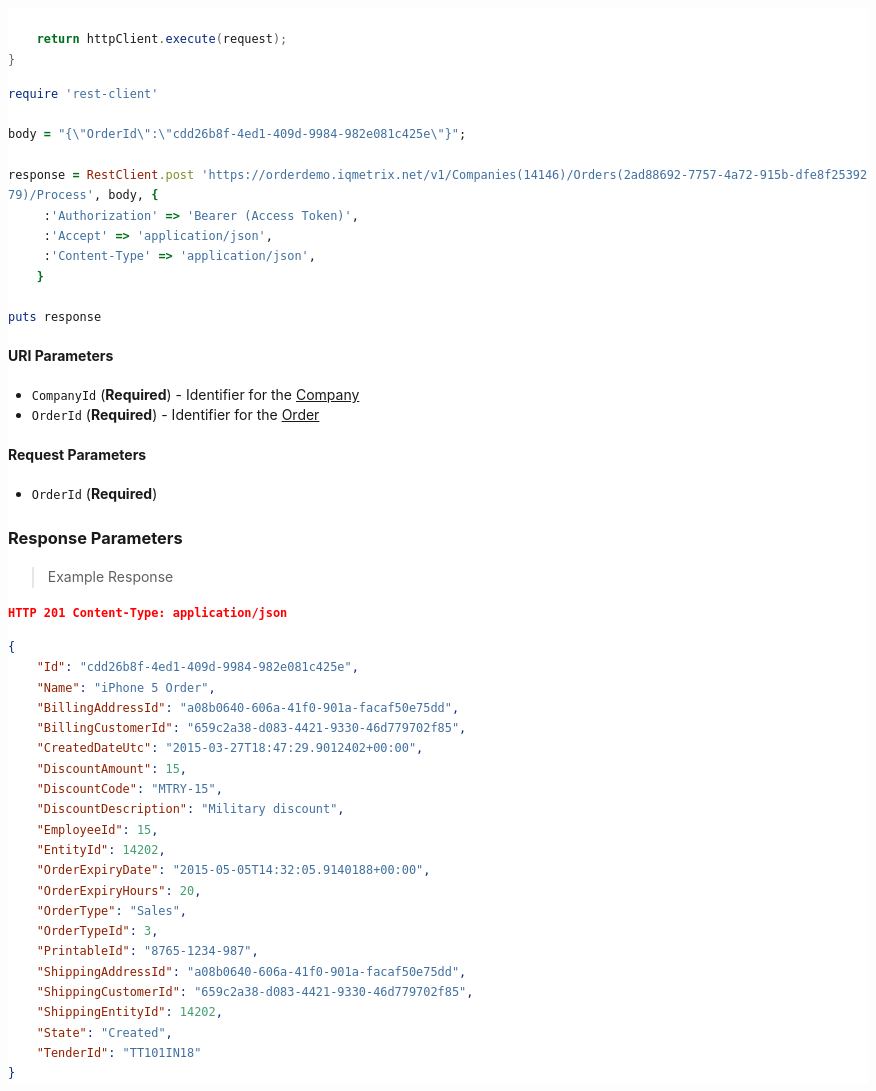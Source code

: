 ```java
    
    return httpClient.execute(request);
}
```

```ruby
require 'rest-client'

body = "{\"OrderId\":\"cdd26b8f-4ed1-409d-9984-982e081c425e\"}";

response = RestClient.post 'https://orderdemo.iqmetrix.net/v1/Companies(14146)/Orders(2ad88692-7757-4a72-915b-dfe8f2539279)/Process', body, {
     :'Authorization' => 'Bearer (Access Token)',
     :'Accept' => 'application/json',
     :'Content-Type' => 'application/json',
    } 

puts response
```


#### URI Parameters
<ul>
    <li><code>CompanyId</code> (<strong>Required</strong>)  - Identifier for the <a href='http://developers.iqmetrix.com/api/company-tree/#company'>Company</a></li>
    <li><code>OrderId</code> (<strong>Required</strong>)  - Identifier for the <a href='http://developers.iqmetrix.com/api/orders/#order'>Order</a></li>
</ul>



#### Request Parameters

<ul><li><code>OrderId</code> (<strong>Required</strong>) </li></ul>

### Response Parameters



> Example Response

```json
HTTP 201 Content-Type: application/json
```

```json
{
    "Id": "cdd26b8f-4ed1-409d-9984-982e081c425e",
    "Name": "iPhone 5 Order",
    "BillingAddressId": "a08b0640-606a-41f0-901a-facaf50e75dd",
    "BillingCustomerId": "659c2a38-d083-4421-9330-46d779702f85",
    "CreatedDateUtc": "2015-03-27T18:47:29.9012402+00:00",
    "DiscountAmount": 15,
    "DiscountCode": "MTRY-15",
    "DiscountDescription": "Military discount",
    "EmployeeId": 15,
    "EntityId": 14202,
    "OrderExpiryDate": "2015-05-05T14:32:05.9140188+00:00",
    "OrderExpiryHours": 20,
    "OrderType": "Sales",
    "OrderTypeId": 3,
    "PrintableId": "8765-1234-987",
    "ShippingAddressId": "a08b0640-606a-41f0-901a-facaf50e75dd",
    "ShippingCustomerId": "659c2a38-d083-4421-9330-46d779702f85",
    "ShippingEntityId": 14202,
    "State": "Created",
    "TenderId": "TT101IN18"
}
```